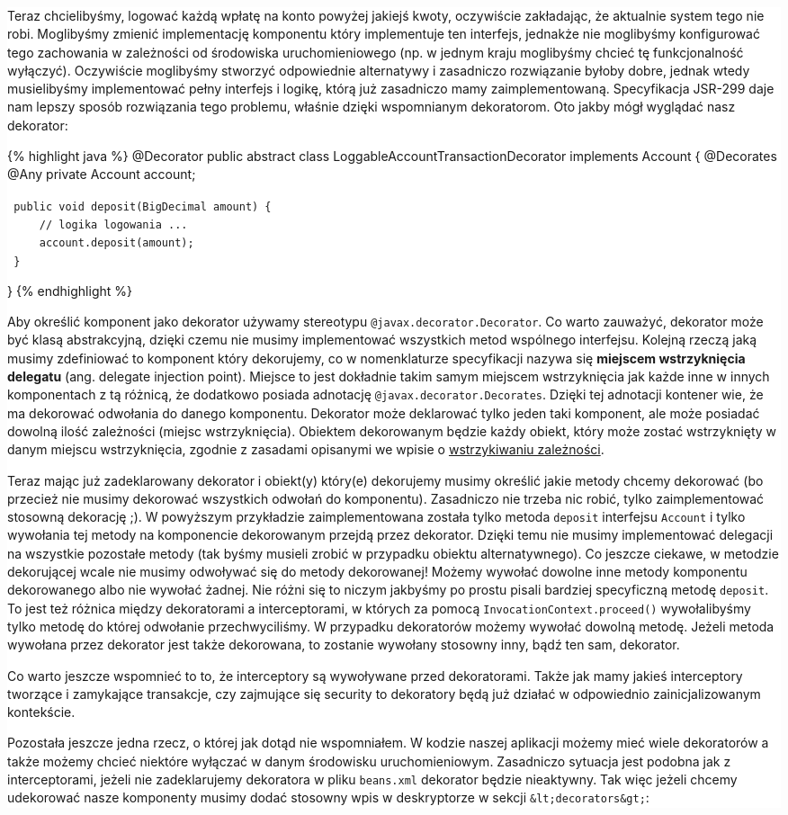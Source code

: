 Teraz chcielibyśmy, logować każdą wpłatę na konto powyżej jakiejś kwoty, oczywiście zakładając, że aktualnie system tego nie robi. Moglibyśmy zmienić implementację komponentu który implementuje ten interfejs, jednakże nie moglibyśmy konfigurować tego zachowania w zależności od środowiska uruchomieniowego (np. w jednym kraju moglibyśmy chcieć tę funkcjonalność wyłączyć). Oczywiście moglibyśmy stworzyć odpowiednie alternatywy i zasadniczo rozwiązanie byłoby dobre, jednak wtedy musielibyśmy implementować pełny interfejs i logikę, którą już zasadniczo mamy zaimplementowaną. Specyfikacja JSR-299 daje nam lepszy sposób rozwiązania tego problemu, właśnie dzięki wspomnianym dekoratorom. Oto jakby mógł wyglądać nasz dekorator:

{% highlight java %}
@Decorator
public abstract class LoggableAccountTransactionDecorator implements Account {
     @Decorates @Any
     private Account account;

     public void deposit(BigDecimal amount) {
         // logika logowania ...
         account.deposit(amount);
     }
}
{% endhighlight %}

Aby określić komponent jako dekorator używamy stereotypu `@javax.decorator.Decorator`. Co warto zauważyć, dekorator może być klasą abstrakcyjną, dzięki czemu nie musimy implementować wszystkich metod wspólnego interfejsu. Kolejną rzeczą jaką musimy zdefiniować to komponent który dekorujemy, co w nomenklaturze specyfikacji nazywa się **miejscem wstrzyknięcia delegatu** (ang. delegate injection point). Miejsce to jest dokładnie takim samym miejscem wstrzyknięcia jak każde inne w innych komponentach z tą różnicą, że dodatkowo posiada adnotację `@javax.decorator.Decorates`. Dzięki tej adnotacji kontener wie, że ma dekorować odwołania do danego komponentu. Dekorator może deklarować tylko jeden taki komponent, ale może posiadać dowolną ilość zależności (miejsc wstrzyknięcia). Obiektem dekorowanym będzie każdy obiekt, który może zostać wstrzyknięty w danym miejscu wstrzyknięcia, zgodnie z zasadami opisanymi we wpisie o <a href="http://michalorman.pl/blog/2009/11/kontekstowe-komponenty-w-j2ee-6-wstrzykiwanie-zaleznosci/">wstrzykiwaniu zależności</a>.

Teraz mając już zadeklarowany dekorator i obiekt(y) który(e) dekorujemy musimy określić jakie metody chcemy dekorować (bo przecież nie musimy dekorować wszystkich odwołań do komponentu). Zasadniczo nie trzeba nic robić, tylko zaimplementować stosowną dekorację ;). W powyższym przykładzie zaimplementowana została tylko metoda `deposit` interfejsu `Account` i tylko wywołania tej metody na komponencie dekorowanym przejdą przez dekorator. Dzięki temu nie musimy implementować delegacji na wszystkie pozostałe metody (tak byśmy musieli zrobić w przypadku obiektu alternatywnego). Co jeszcze ciekawe, w metodzie dekorującej wcale nie musimy odwoływać się do metody dekorowanej! Możemy wywołać dowolne inne metody komponentu dekorowanego albo nie wywołać żadnej. Nie różni się to niczym jakbyśmy po prostu pisali bardziej specyficzną metodę `deposit`. To jest też różnica między dekoratorami a interceptorami, w których za pomocą `InvocationContext.proceed()` wywołalibyśmy tylko metodę do której odwołanie przechwyciliśmy. W przypadku dekoratorów możemy wywołać dowolną metodę. Jeżeli metoda wywołana przez dekorator jest także dekorowana, to zostanie wywołany stosowny inny, bądź ten sam, dekorator.

Co warto jeszcze wspomnieć to to, że interceptory są wywoływane przed dekoratorami. Także jak mamy jakieś interceptory tworzące i zamykające transakcje, czy zajmujące się security to dekoratory będą już działać w odpowiednio zainicjalizowanym kontekście.

Pozostała jeszcze jedna rzecz, o której jak dotąd nie wspomniałem. W kodzie naszej aplikacji możemy mieć wiele dekoratorów a także możemy chcieć niektóre wyłączać w danym środowisku uruchomieniowym. Zasadniczo sytuacja jest podobna jak z interceptorami, jeżeli nie zadeklarujemy dekoratora w pliku `beans.xml` dekorator będzie nieaktywny. Tak więc jeżeli chcemy udekorować nasze komponenty musimy dodać stosowny wpis w deskryptorze w sekcji `&lt;decorators&gt;`:
